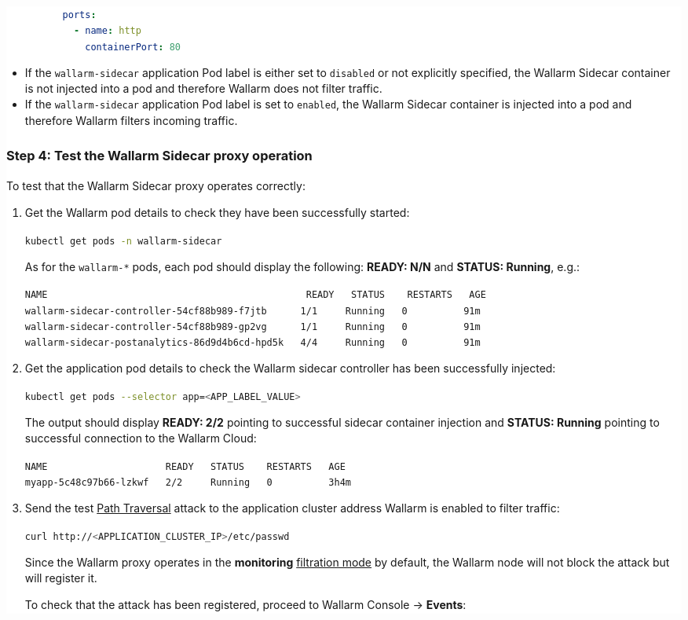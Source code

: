 ```yaml hl_lines="15"
          ports:
            - name: http
              containerPort: 80
```

* If the `wallarm-sidecar` application Pod label is either set to `disabled` or not explicitly specified, the Wallarm Sidecar container is not injected into a pod and therefore Wallarm does not filter traffic.
* If the `wallarm-sidecar` application Pod label is set to `enabled`, the Wallarm Sidecar container is injected into a pod and therefore Wallarm filters incoming traffic.

### Step 4: Test the Wallarm Sidecar proxy operation

To test that the Wallarm Sidecar proxy operates correctly:

1. Get the Wallarm pod details to check they have been successfully started:

    ```bash
    kubectl get pods -n wallarm-sidecar
    ```

    As for the `wallarm-*` pods, each pod should display the following: **READY: N/N** and **STATUS: Running**, e.g.:

    ```
    NAME                                              READY   STATUS    RESTARTS   AGE
    wallarm-sidecar-controller-54cf88b989-f7jtb      1/1     Running   0          91m
    wallarm-sidecar-controller-54cf88b989-gp2vg      1/1     Running   0          91m
    wallarm-sidecar-postanalytics-86d9d4b6cd-hpd5k   4/4     Running   0          91m
    ```
1. Get the application pod details to check the Wallarm sidecar controller has been successfully injected:

    ```bash
    kubectl get pods --selector app=<APP_LABEL_VALUE>
    ```

    The output should display **READY: 2/2** pointing to successful sidecar container injection and **STATUS: Running** pointing to successful connection to the Wallarm Cloud:

    ```
    NAME                     READY   STATUS    RESTARTS   AGE
    myapp-5c48c97b66-lzkwf   2/2     Running   0          3h4m
    ```
1. Send the test  [Path Traversal](../../../attacks-vulns-list.md#path-traversal) attack to the application cluster address Wallarm is enabled to filter traffic:

    ```bash
    curl http://<APPLICATION_CLUSTER_IP>/etc/passwd
    ```

    Since the Wallarm proxy operates in the **monitoring** [filtration mode](../../../admin-en/configure-wallarm-mode.md) by default, the Wallarm node will not block the attack but will register it.

    To check that the attack has been registered, proceed to Wallarm Console → **Events**:
